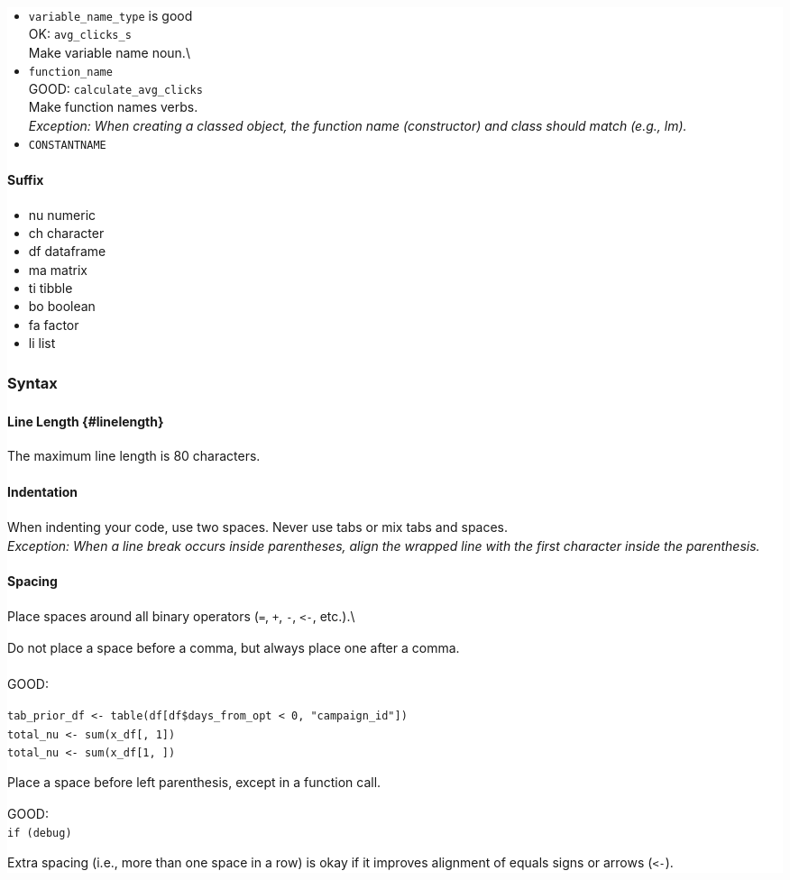 -   `variable_name_type` is good\
    OK: `avg_clicks_s`\
		Make variable name noun.\
-   `function_name`\
    GOOD: `calculate_avg_clicks`\
    Make function names verbs.\
    *Exception: When creating a classed object, the function
    name (constructor) and class should match (e.g., lm).*
-   `CONSTANTNAME`


#### Suffix
- nu numeric
- ch character
- df dataframe
- ma matrix
- ti tibble
- bo boolean
- fa factor
- li list

### Syntax

#### Line Length {#linelength}

The maximum line length is 80 characters.

#### Indentation

When indenting your code, use two spaces. Never use tabs or mix tabs and
spaces.\
*Exception: When a line break occurs inside parentheses, align the
wrapped line with the first character inside the parenthesis.*

#### Spacing

Place spaces around all binary operators (`=`, `+`, `-`, `<-`, etc.).\

Do not place a space before a comma, but always place one after a
comma.\
\
GOOD:

    tab_prior_df <- table(df[df$days_from_opt < 0, "campaign_id"])
    total_nu <- sum(x_df[, 1])
    total_nu <- sum(x_df[1, ])


Place a space before left parenthesis, except in a function call.

GOOD:\
`if (debug)`

Extra spacing (i.e., more than one space in a row) is okay if it
improves alignment of equals signs or arrows (`<-`).
